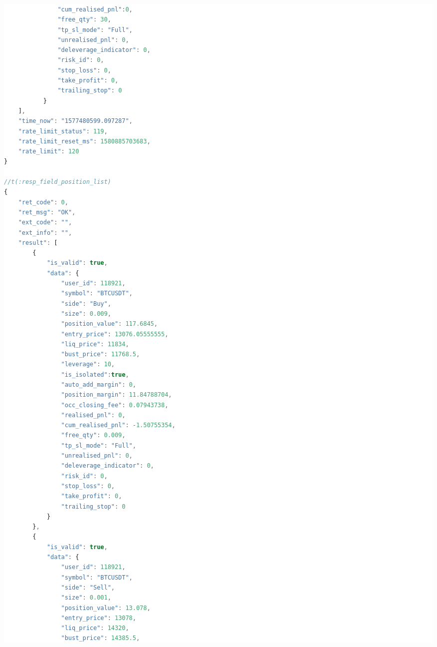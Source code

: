 ```javascript
               "cum_realised_pnl":0,
               "free_qty": 30,
               "tp_sl_mode": "Full",
               "unrealised_pnl": 0,
               "deleverage_indicator": 0,
               "risk_id": 0,
               "stop_loss": 0,
               "take_profit": 0,
               "trailing_stop": 0
           }
    ],
    "time_now": "1577480599.097287",
    "rate_limit_status": 119,
    "rate_limit_reset_ms": 1580885703683,
    "rate_limit": 120
}

//t(:resp_field_position_list)
{
    "ret_code": 0,
    "ret_msg": "OK",
    "ext_code": "",
    "ext_info": "",
    "result": [
        {
            "is_valid": true,
            "data": {
                "user_id": 118921,
                "symbol": "BTCUSDT",
                "side": "Buy",
                "size": 0.009,
                "position_value": 117.6845,
                "entry_price": 13076.05555555,
                "liq_price": 11834,
                "bust_price": 11768.5,
                "leverage": 10,
                "is_isolated":true,
                "auto_add_margin": 0,
                "position_margin": 11.84788704,
                "occ_closing_fee": 0.07943738,
                "realised_pnl": 0,
                "cum_realised_pnl": -1.50755354,
                "free_qty": 0.009,
                "tp_sl_mode": "Full",
                "unrealised_pnl": 0,
                "deleverage_indicator": 0,
                "risk_id": 0,
                "stop_loss": 0,
                "take_profit": 0,
                "trailing_stop": 0
            }
        },
        {
            "is_valid": true,
            "data": {
                "user_id": 118921,
                "symbol": "BTCUSDT",
                "side": "Sell",
                "size": 0.001,
                "position_value": 13.078,
                "entry_price": 13078,
                "liq_price": 14320,
                "bust_price": 14385.5,
```